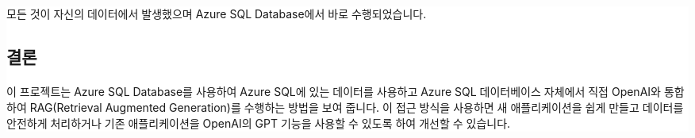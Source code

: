   
  모든 것이 자신의 데이터에서 발생했으며 Azure SQL Database에서 바로 수행되었습니다.
 <br/>  
 
## 결론

이 프로젝트는 Azure SQL Database를 사용하여 Azure SQL에 있는 데이터를 사용하고 Azure SQL 데이터베이스 자체에서 직접 OpenAI와 통합하여 RAG(Retrieval Augmented Generation)를 수행하는 방법을 보여 줍니다. 이 접근 방식을 사용하면 새 애플리케이션을 쉽게 만들고 데이터를 안전하게 처리하거나 기존 애플리케이션을 OpenAI의 GPT 기능을 사용할 수 있도록 하여 개선할 수 있습니다.
